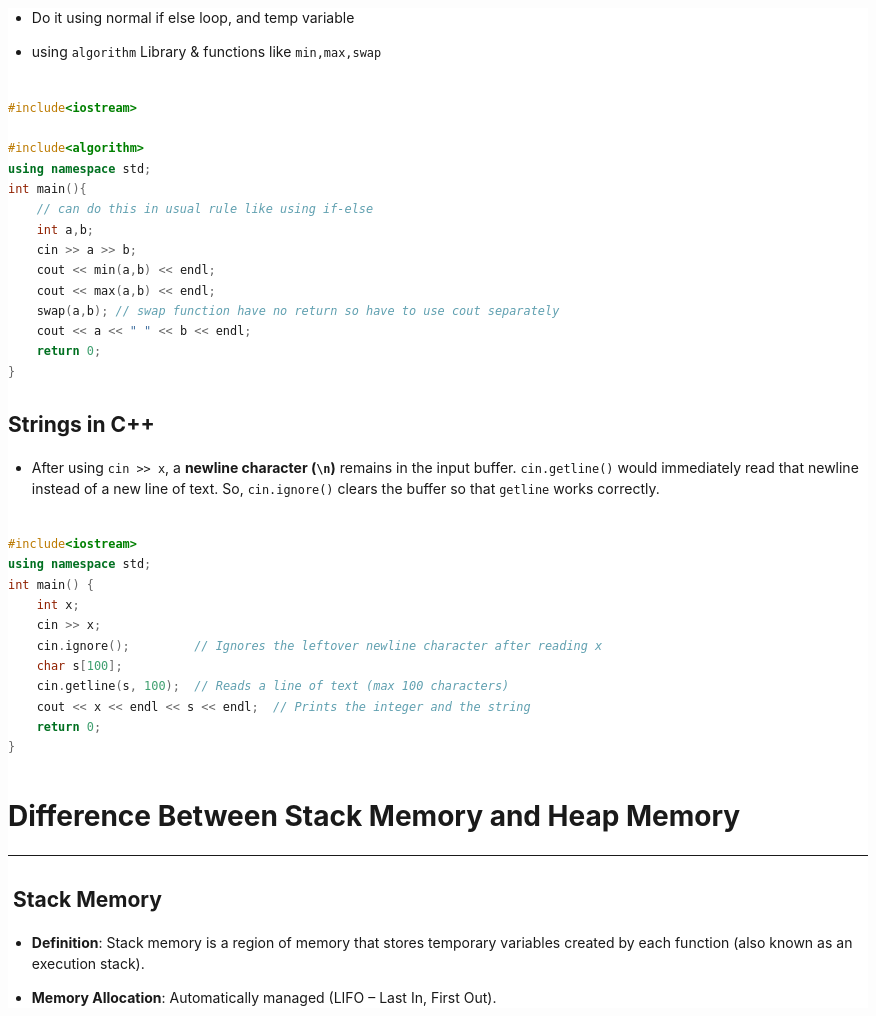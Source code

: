 * Do it using normal if else loop, and temp variable

* using `algorithm` Library & functions like `min,max,swap`

```cpp

#include<iostream>

#include<algorithm>
using namespace std;
int main(){
    // can do this in usual rule like using if-else
    int a,b;
    cin >> a >> b;
    cout << min(a,b) << endl;
    cout << max(a,b) << endl;
    swap(a,b); // swap function have no return so have to use cout separately
    cout << a << " " << b << endl;
    return 0;
}

```
## Strings in C++

- After using `cin >> x`, a **newline character (`\n`)** remains in the input buffer. `cin.getline()` would immediately read that newline instead of a new line of text. So, `cin.ignore()` clears the buffer so that `getline` works correctly.

```cpp

#include<iostream>        
using namespace std;
int main() {
    int x;
    cin >> x;          
    cin.ignore();         // Ignores the leftover newline character after reading x
    char s[100];
    cin.getline(s, 100);  // Reads a line of text (max 100 characters)
    cout << x << endl << s << endl;  // Prints the integer and the string
    return 0;
}
```

# Difference Between Stack Memory and Heap Memory
---
##  Stack Memory

- **Definition**: Stack memory is a region of memory that stores temporary variables created by each function (also known as an execution stack).

- **Memory Allocation**: Automatically managed (LIFO – Last In, First Out).

